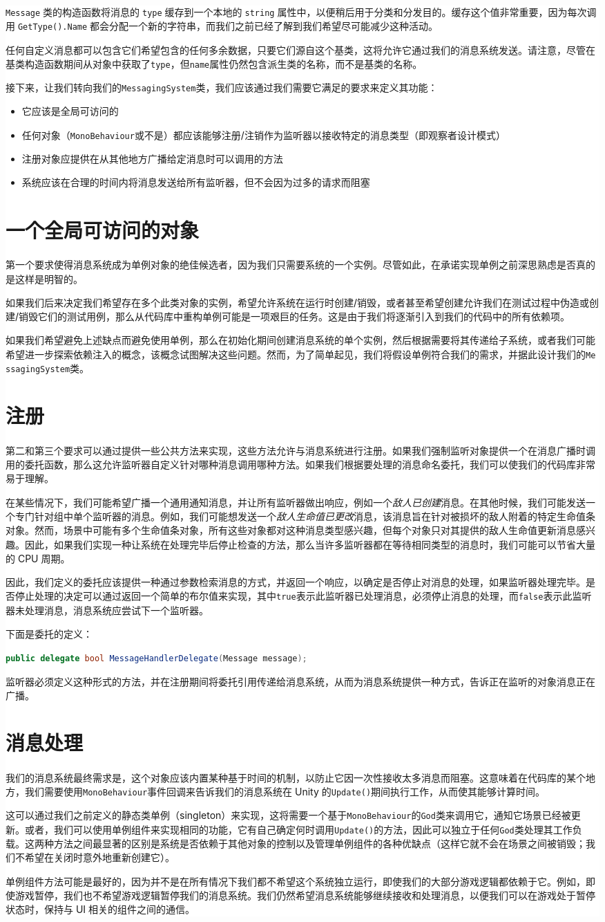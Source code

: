 `Message` 类的构造函数将消息的 `type` 缓存到一个本地的 `string` 属性中，以便稍后用于分类和分发目的。缓存这个值非常重要，因为每次调用 `GetType().Name` 都会分配一个新的字符串，而我们之前已经了解到我们希望尽可能减少这种活动。

任何自定义消息都可以包含它们希望包含的任何多余数据，只要它们源自这个基类，这将允许它通过我们的消息系统发送。请注意，尽管在基类构造函数期间从对象中获取了`type`，但`name`属性仍然包含派生类的名称，而不是基类的名称。

接下来，让我们转向我们的`MessagingSystem`类，我们应该通过我们需要它满足的要求来定义其功能：

+   它应该是全局可访问的

+   任何对象（`MonoBehaviour`或不是）都应该能够注册/注销作为监听器以接收特定的消息类型（即观察者设计模式）

+   注册对象应提供在从其他地方广播给定消息时可以调用的方法

+   系统应该在合理的时间内将消息发送给所有监听器，但不会因为过多的请求而阻塞

# 一个全局可访问的对象

第一个要求使得消息系统成为单例对象的绝佳候选者，因为我们只需要系统的一个实例。尽管如此，在承诺实现单例之前深思熟虑是否真的是这样是明智的。

如果我们后来决定我们希望存在多个此类对象的实例，希望允许系统在运行时创建/销毁，或者甚至希望创建允许我们在测试过程中伪造或创建/销毁它们的测试用例，那么从代码库中重构单例可能是一项艰巨的任务。这是由于我们将逐渐引入到我们的代码中的所有依赖项。

如果我们希望避免上述缺点而避免使用单例，那么在初始化期间创建消息系统的单个实例，然后根据需要将其传递给子系统，或者我们可能希望进一步探索依赖注入的概念，该概念试图解决这些问题。然而，为了简单起见，我们将假设单例符合我们的需求，并据此设计我们的`MessagingSystem`类。

# 注册

第二和第三个要求可以通过提供一些公共方法来实现，这些方法允许与消息系统进行注册。如果我们强制监听对象提供一个在消息广播时调用的委托函数，那么这允许监听器自定义针对哪种消息调用哪种方法。如果我们根据要处理的消息命名委托，我们可以使我们的代码库非常易于理解。

在某些情况下，我们可能希望广播一个通用通知消息，并让所有监听器做出响应，例如一个*敌人已创建*消息。在其他时候，我们可能发送一个专门针对组中单个监听器的消息。例如，我们可能想发送一个*敌人生命值已更改*消息，该消息旨在针对被损坏的敌人附着的特定生命值条对象。然而，场景中可能有多个生命值条对象，所有这些对象都对这种消息类型感兴趣，但每个对象只对其提供的敌人生命值更新消息感兴趣。因此，如果我们实现一种让系统在处理完毕后停止检查的方法，那么当许多监听器都在等待相同类型的消息时，我们可能可以节省大量的 CPU 周期。

因此，我们定义的委托应该提供一种通过参数检索消息的方式，并返回一个响应，以确定是否停止对消息的处理，如果监听器处理完毕。是否停止处理的决定可以通过返回一个简单的布尔值来实现，其中`true`表示此监听器已处理消息，必须停止消息的处理，而`false`表示此监听器未处理消息，消息系统应尝试下一个监听器。

下面是委托的定义：

```cs
public delegate bool MessageHandlerDelegate(Message message);
```

监听器必须定义这种形式的方法，并在注册期间将委托引用传递给消息系统，从而为消息系统提供一种方式，告诉正在监听的对象消息正在广播。

# 消息处理

我们的消息系统最终需求是，这个对象应该内置某种基于时间的机制，以防止它因一次性接收太多消息而阻塞。这意味着在代码库的某个地方，我们需要使用`MonoBehaviour`事件回调来告诉我们的消息系统在 Unity 的`Update()`期间执行工作，从而使其能够计算时间。

这可以通过我们之前定义的静态类单例（singleton）来实现，这将需要一个基于`MonoBehaviour`的`God`类来调用它，通知它场景已经被更新。或者，我们可以使用单例组件来实现相同的功能，它有自己确定何时调用`Update()`的方法，因此可以独立于任何`God`类处理其工作负载。这两种方法之间最显著的区别是系统是否依赖于其他对象的控制以及管理单例组件的各种优缺点（这样它就不会在场景之间被销毁；我们不希望在关闭时意外地重新创建它）。

单例组件方法可能是最好的，因为并不是在所有情况下我们都不希望这个系统独立运行，即使我们的大部分游戏逻辑都依赖于它。例如，即使游戏暂停，我们也不希望游戏逻辑暂停我们的消息系统。我们仍然希望消息系统能够继续接收和处理消息，以便我们可以在游戏处于暂停状态时，保持与 UI 相关的组件之间的通信。

